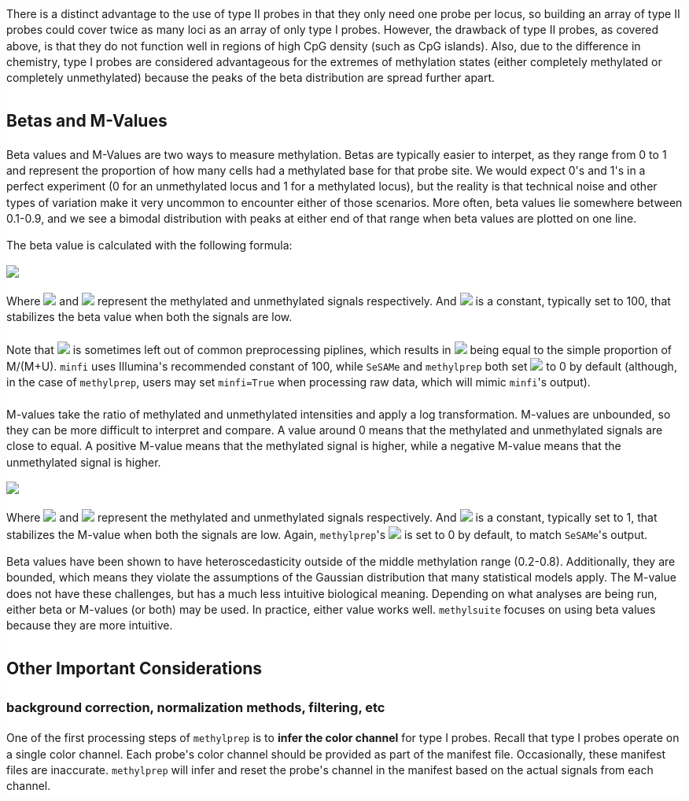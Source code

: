 There is a distinct advantage to the use of type II probes in that they only need one probe per locus, so building an array of type II probes could cover twice as many loci as an array of only type I probes. However, the drawback of type II probes, as covered above, is that they do not function well in regions of high CpG density (such as CpG islands). Also, due to the difference in chemistry, type I probes are considered advantageous for the extremes of methylation states (either completely methylated or completely unmethylated) because the peaks of the beta distribution are spread further apart.

## Betas and M-Values
Beta values and M-Values are two ways to measure methylation. Betas are typically easier to interpet, as they range from 0 to 1 and represent the proportion of how many cells had a methylated base for that probe site. We would expect 0's and 1's in a perfect experiment (0 for an unmethylated locus and 1 for a methylated locus), but the reality is that technical noise and other types of variation make it very uncommon to encounter either of those scenarios. More often, beta values lie somewhere between 0.1-0.9, and we see a bimodal distribution with peaks at either end of that range when beta values are plotted on one line.

The beta value is calculated with the following formula:

<img src="https://latex.codecogs.com/svg.latex?\Large\beta = \frac{M}{(M\,+\,U\,+\,\alpha)}" />

Where <img src="https://latex.codecogs.com/svg.latex?M>0" /> and <img src="https://latex.codecogs.com/svg.latex?U>0" />  represent the methylated and unmethylated signals respectively. And  <img src="https://latex.codecogs.com/svg.latex?\alpha" />  is a constant, typically set to 100, that stabilizes the beta value when both the signals are low.
<br><br>Note that <img src="https://latex.codecogs.com/svg.latex?\alpha" /> is sometimes left out of common preprocessing piplines, which results in <img src="https://latex.codecogs.com/svg.latex?\beta" /> being equal to the simple proportion of M/(M+U). ```minfi``` uses Illumina's recommended constant of 100, while ```SeSAMe``` and ```methylprep``` both set <img src="https://latex.codecogs.com/svg.latex?\alpha" /> to 0 by default (although, in the case of ```methylprep```, users may set ```minfi=True``` when processing raw data, which will mimic ```minfi```'s output).
<br><br>
M-values take the ratio of methylated and unmethylated intensities and apply a log transformation. M-values are unbounded, so they can be more difficult to interpret and compare. A value around 0 means that the methylated and unmethylated signals are close to equal. A positive M-value means that the methylated signal is higher, while a negative M-value means that the unmethylated signal is higher.

<img src="https://latex.codecogs.com/svg.latex?\large Mval = \log_2( \frac {(M\,+\,\alpha)}{(U\,+\,\alpha)})" />

Where <img src="https://latex.codecogs.com/svg.latex?M>0" /> and <img src="https://latex.codecogs.com/svg.latex?U>0" />  represent the methylated and unmethylated signals respectively. And  <img src="https://latex.codecogs.com/svg.latex?\alpha" />  is a constant, typically set to 1, that stabilizes the M-value when both the signals are low. Again, ```methylprep```'s <img src="https://latex.codecogs.com/svg.latex?\alpha" /> is set to 0 by default, to match ```SeSAMe```'s output.

Beta values have been shown to have heteroscedasticity outside of the middle methylation range (0.2-0.8). Additionally, they are bounded, which means they violate the assumptions of the Gaussian distribution that many statistical models apply. The M-value does not have these challenges, but has a much less intuitive biological meaning. Depending on what analyses are being run, either beta or M-values (or both) may be used. In practice, either value works well. ```methylsuite``` focuses on using beta values because they are more intuitive.

## Other Important Considerations
### background correction, normalization methods, filtering, etc

One of the first processing steps of ```methylprep``` is to **infer the color channel** for type I probes. Recall that type I probes operate on a single color channel. Each probe's color channel should be provided as part of the manifest file. Occasionally, these manifest files are inaccurate. ```methylprep``` will infer and reset the probe's channel in the manifest based on the actual signals from each channel.

